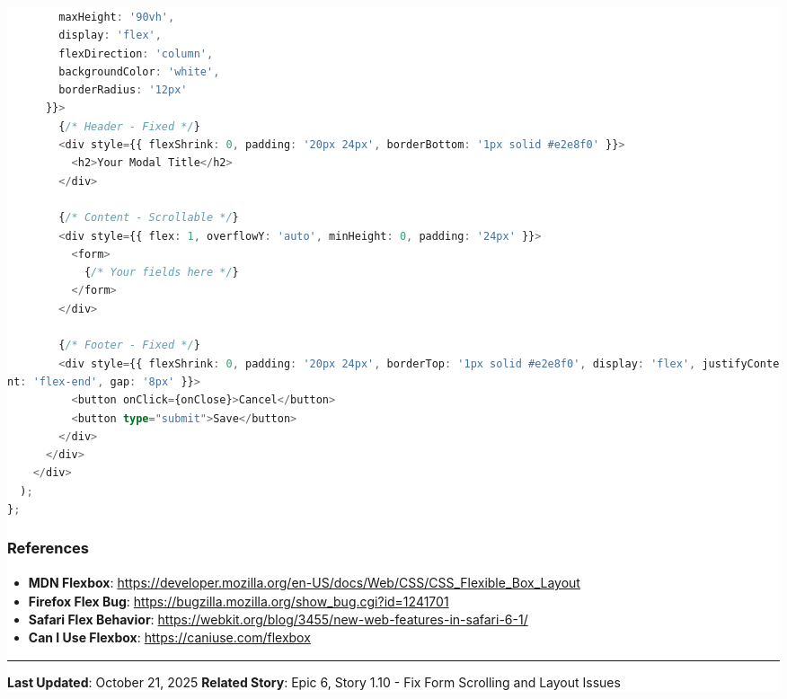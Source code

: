 ```typescript
        maxHeight: '90vh',
        display: 'flex',
        flexDirection: 'column',
        backgroundColor: 'white',
        borderRadius: '12px'
      }}>
        {/* Header - Fixed */}
        <div style={{ flexShrink: 0, padding: '20px 24px', borderBottom: '1px solid #e2e8f0' }}>
          <h2>Your Modal Title</h2>
        </div>

        {/* Content - Scrollable */}
        <div style={{ flex: 1, overflowY: 'auto', minHeight: 0, padding: '24px' }}>
          <form>
            {/* Your fields here */}
          </form>
        </div>

        {/* Footer - Fixed */}
        <div style={{ flexShrink: 0, padding: '20px 24px', borderTop: '1px solid #e2e8f0', display: 'flex', justifyContent: 'flex-end', gap: '8px' }}>
          <button onClick={onClose}>Cancel</button>
          <button type="submit">Save</button>
        </div>
      </div>
    </div>
  );
};
```

### References

- **MDN Flexbox**: https://developer.mozilla.org/en-US/docs/Web/CSS/CSS_Flexible_Box_Layout
- **Firefox Flex Bug**: https://bugzilla.mozilla.org/show_bug.cgi?id=1241701
- **Safari Flex Behavior**: https://webkit.org/blog/3455/new-web-features-in-safari-6-1/
- **Can I Use Flexbox**: https://caniuse.com/flexbox

---

**Last Updated**: October 21, 2025
**Related Story**: Epic 6, Story 1.10 - Fix Form Scrolling and Layout Issues
